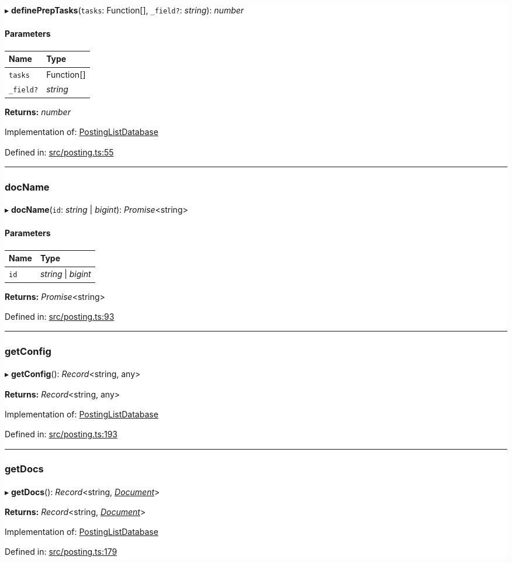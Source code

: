▸ **definePrepTasks**(`tasks`: Function[], `_field?`: *string*): *number*

#### Parameters

| Name | Type |
| :------ | :------ |
| `tasks` | Function[] |
| `_field?` | *string* |

**Returns:** *number*

Implementation of: [PostingListDatabase](../interfaces/types.postinglistdatabase.md)

Defined in: [src/posting.ts:55](https://github.com/wholebuzz/search/blob/master/src/posting.ts#L55)

___

### docName

▸ **docName**(`id`: *string* \| *bigint*): *Promise*<string\>

#### Parameters

| Name | Type |
| :------ | :------ |
| `id` | *string* \| *bigint* |

**Returns:** *Promise*<string\>

Defined in: [src/posting.ts:93](https://github.com/wholebuzz/search/blob/master/src/posting.ts#L93)

___

### getConfig

▸ **getConfig**(): *Record*<string, any\>

**Returns:** *Record*<string, any\>

Implementation of: [PostingListDatabase](../interfaces/types.postinglistdatabase.md)

Defined in: [src/posting.ts:193](https://github.com/wholebuzz/search/blob/master/src/posting.ts#L193)

___

### getDocs

▸ **getDocs**(): *Record*<string, [*Document*](../interfaces/types.document.md)\>

**Returns:** *Record*<string, [*Document*](../interfaces/types.document.md)\>

Implementation of: [PostingListDatabase](../interfaces/types.postinglistdatabase.md)

Defined in: [src/posting.ts:179](https://github.com/wholebuzz/search/blob/master/src/posting.ts#L179)
